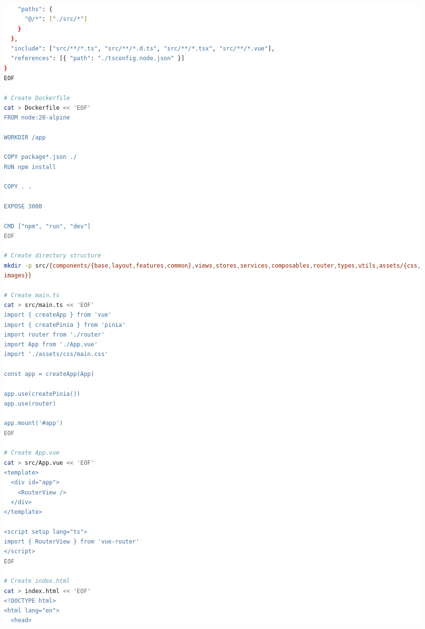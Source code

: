 ```bash
    "paths": {
      "@/*": ["./src/*"]
    }
  },
  "include": ["src/**/*.ts", "src/**/*.d.ts", "src/**/*.tsx", "src/**/*.vue"],
  "references": [{ "path": "./tsconfig.node.json" }]
}
EOF

# Create Dockerfile
cat > Dockerfile << 'EOF'
FROM node:20-alpine

WORKDIR /app

COPY package*.json ./
RUN npm install

COPY . .

EXPOSE 3000

CMD ["npm", "run", "dev"]
EOF

# Create directory structure
mkdir -p src/{components/{base,layout,features,common},views,stores,services,composables,router,types,utils,assets/{css,images}}

# Create main.ts
cat > src/main.ts << 'EOF'
import { createApp } from 'vue'
import { createPinia } from 'pinia'
import router from './router'
import App from './App.vue'
import './assets/css/main.css'

const app = createApp(App)

app.use(createPinia())
app.use(router)

app.mount('#app')
EOF

# Create App.vue
cat > src/App.vue << 'EOF'
<template>
  <div id="app">
    <RouterView />
  </div>
</template>

<script setup lang="ts">
import { RouterView } from 'vue-router'
</script>
EOF

# Create index.html
cat > index.html << 'EOF'
<!DOCTYPE html>
<html lang="en">
  <head>
```